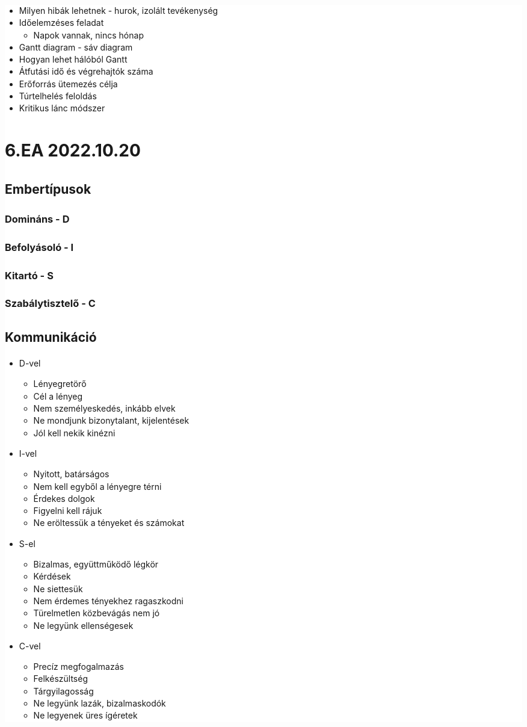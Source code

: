 - Milyen hibák lehetnek - hurok, izolált tevékenység
- Időelemzéses feladat
  - Napok vannak, nincs hónap
- Gantt diagram - sáv diagram
- Hogyan lehet hálóból Gantt
- Átfutási idő és végrehajtók száma
- Erőforrás ütemezés célja
- Túrtelhelés feloldás
- Kritikus lánc módszer

# 6.EA 2022.10.20

## Embertípusok

### Domináns - D

### Befolyásoló - I

### Kitartó - S

### Szabálytisztelő - C

## Kommunikáció

- D-vel

  - Lényegretörő
  - Cél a lényeg
  - Nem személyeskedés, inkább elvek
  - Ne mondjunk bizonytalant, kijelentések
  - Jól kell nekik kinézni

- I-vel

  - Nyitott, batárságos
  - Nem kell egyből a lényegre térni
  - Érdekes dolgok
  - Figyelni kell rájuk
  - Ne eröltessük a tényeket és számokat

- S-el

  - Bizalmas, együttműködő légkör
  - Kérdések
  - Ne siettesük
  - Nem érdemes tényekhez ragaszkodni
  - Türelmetlen közbevágás nem jó
  - Ne legyünk ellenségesek

- C-vel
  - Precíz megfogalmazás
  - Felkészültség
  - Tárgyilagosság
  - Ne legyünk lazák, bizalmaskodók
  - Ne legyenek üres ígéretek
